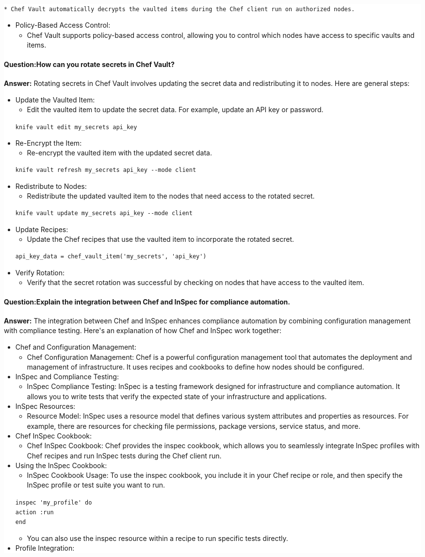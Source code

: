     * Chef Vault automatically decrypts the vaulted items during the Chef client run on authorized nodes.
* Policy-Based Access Control:
    * Chef Vault supports policy-based access control, allowing you to control which nodes have access to specific vaults and items.

#### Question:How can you rotate secrets in Chef Vault?
**Answer:** Rotating secrets in Chef Vault involves updating the secret data and redistributing it to nodes. Here are general steps:
* Update the Vaulted Item:
    * Edit the vaulted item to update the secret data. For example, update an API key or password.
    ```
    knife vault edit my_secrets api_key
    ```
* Re-Encrypt the Item:
    * Re-encrypt the vaulted item with the updated secret data.
    ```
    knife vault refresh my_secrets api_key --mode client
    ```
* Redistribute to Nodes:
    * Redistribute the updated vaulted item to the nodes that need access to the rotated secret.
    ```
    knife vault update my_secrets api_key --mode client
    ```
* Update Recipes:
    * Update the Chef recipes that use the vaulted item to incorporate the rotated secret.
    ```
    api_key_data = chef_vault_item('my_secrets', 'api_key')
    ```
* Verify Rotation:
    * Verify that the secret rotation was successful by checking on nodes that have access to the vaulted item.

#### Question:Explain the integration between Chef and InSpec for compliance automation.
**Answer:** The integration between Chef and InSpec enhances compliance automation by combining configuration management with compliance testing. Here's an explanation of how Chef and InSpec work together:
* Chef and Configuration Management:
    * Chef Configuration Management: Chef is a powerful configuration management tool that automates the deployment and management of infrastructure. It uses recipes and cookbooks to define how nodes should be configured.
* InSpec and Compliance Testing:
    * InSpec Compliance Testing: InSpec is a testing framework designed for infrastructure and compliance automation. It allows you to write tests that verify the expected state of your infrastructure and applications.
* InSpec Resources:
    * Resource Model: InSpec uses a resource model that defines various system attributes and properties as resources. For example, there are resources for checking file permissions, package versions, service status, and more.
* Chef InSpec Cookbook:
    * Chef InSpec Cookbook: Chef provides the inspec cookbook, which allows you to seamlessly integrate InSpec profiles with Chef recipes and run InSpec tests during the Chef client run.
* Using the InSpec Cookbook:
    * InSpec Cookbook Usage: To use the inspec cookbook, you include it in your Chef recipe or role, and then specify the InSpec profile or test suite you want to run.
    ```
    inspec 'my_profile' do
    action :run
    end
    ```
    * You can also use the inspec resource within a recipe to run specific tests directly.
* Profile Integration: